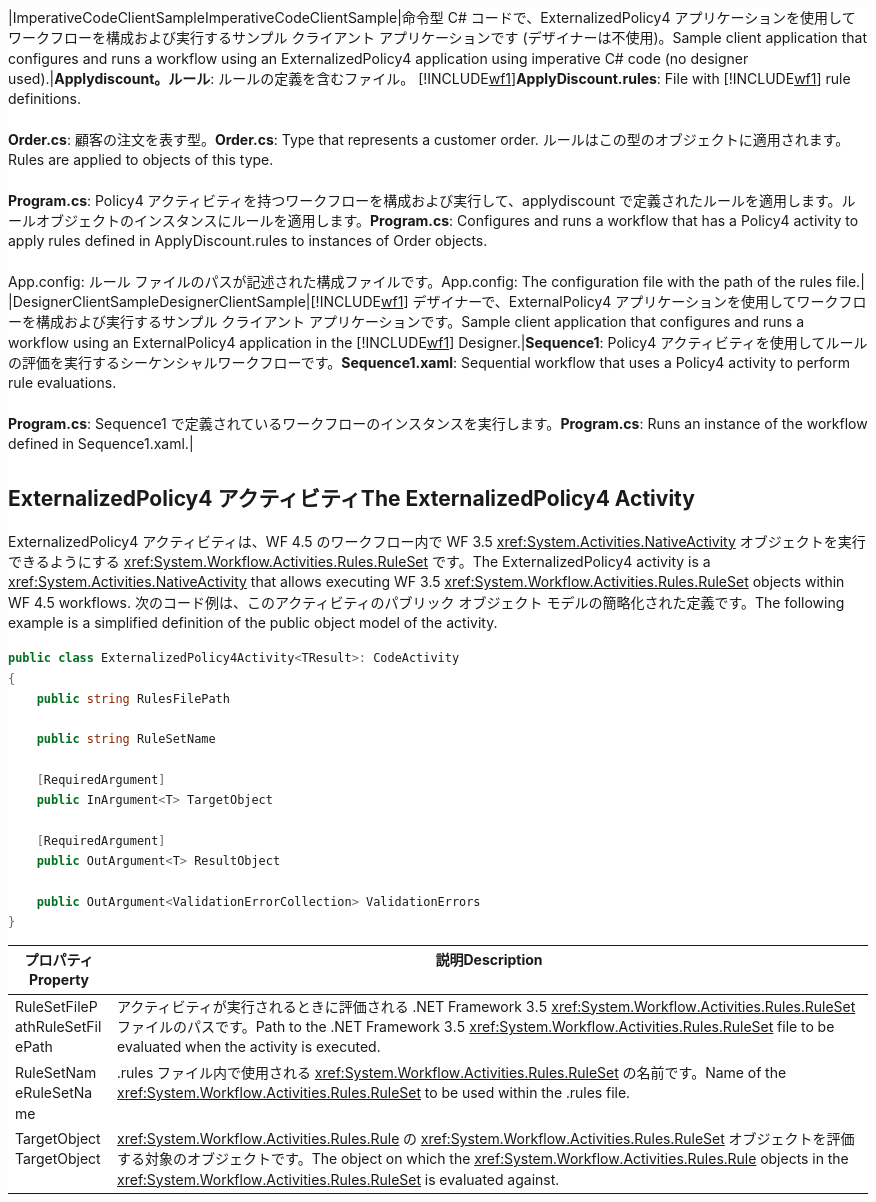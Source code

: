 |<span data-ttu-id="365df-117">ImperativeCodeClientSample</span><span class="sxs-lookup"><span data-stu-id="365df-117">ImperativeCodeClientSample</span></span>|<span data-ttu-id="365df-118">命令型 C# コードで、ExternalizedPolicy4 アプリケーションを使用してワークフローを構成および実行するサンプル クライアント アプリケーションです (デザイナーは不使用)。</span><span class="sxs-lookup"><span data-stu-id="365df-118">Sample client application that configures and runs a workflow using an ExternalizedPolicy4 application using imperative C# code (no designer used).</span></span>|<span data-ttu-id="365df-119">**Applydiscount。ルール**: ルールの定義を含むファイル。 [!INCLUDE[wf1](../../../../includes/wf1-md.md)]</span><span class="sxs-lookup"><span data-stu-id="365df-119">**ApplyDiscount.rules**: File with [!INCLUDE[wf1](../../../../includes/wf1-md.md)] rule definitions.</span></span><br /><br /> <span data-ttu-id="365df-120">**Order.cs**: 顧客の注文を表す型。</span><span class="sxs-lookup"><span data-stu-id="365df-120">**Order.cs**: Type that represents a customer order.</span></span> <span data-ttu-id="365df-121">ルールはこの型のオブジェクトに適用されます。</span><span class="sxs-lookup"><span data-stu-id="365df-121">Rules are applied to objects of this type.</span></span><br /><br /> <span data-ttu-id="365df-122">**Program.cs**: Policy4 アクティビティを持つワークフローを構成および実行して、applydiscount で定義されたルールを適用します。ルールオブジェクトのインスタンスにルールを適用します。</span><span class="sxs-lookup"><span data-stu-id="365df-122">**Program.cs**: Configures and runs a workflow that has a Policy4 activity to apply rules defined in ApplyDiscount.rules to instances of Order objects.</span></span><br /><br /> <span data-ttu-id="365df-123">App.config: ルール ファイルのパスが記述された構成ファイルです。</span><span class="sxs-lookup"><span data-stu-id="365df-123">App.config: The configuration file with the path of the rules file.</span></span>|
|<span data-ttu-id="365df-124">DesignerClientSample</span><span class="sxs-lookup"><span data-stu-id="365df-124">DesignerClientSample</span></span>|<span data-ttu-id="365df-125">[!INCLUDE[wf1](../../../../includes/wf1-md.md)] デザイナーで、ExternalPolicy4 アプリケーションを使用してワークフローを構成および実行するサンプル クライアント アプリケーションです。</span><span class="sxs-lookup"><span data-stu-id="365df-125">Sample client application that configures and runs a workflow using an ExternalPolicy4 application in the [!INCLUDE[wf1](../../../../includes/wf1-md.md)] Designer.</span></span>|<span data-ttu-id="365df-126">**Sequence1**: Policy4 アクティビティを使用してルールの評価を実行するシーケンシャルワークフローです。</span><span class="sxs-lookup"><span data-stu-id="365df-126">**Sequence1.xaml**: Sequential workflow that uses a Policy4 activity to perform rule evaluations.</span></span><br /><br /> <span data-ttu-id="365df-127">**Program.cs**: Sequence1 で定義されているワークフローのインスタンスを実行します。</span><span class="sxs-lookup"><span data-stu-id="365df-127">**Program.cs**: Runs an instance of the workflow defined in Sequence1.xaml.</span></span>|

## <a name="the-externalizedpolicy4-activity"></a><span data-ttu-id="365df-128">ExternalizedPolicy4 アクティビティ</span><span class="sxs-lookup"><span data-stu-id="365df-128">The ExternalizedPolicy4 Activity</span></span>

<span data-ttu-id="365df-129">ExternalizedPolicy4 アクティビティは、WF 4.5 のワークフロー内で WF 3.5 <xref:System.Activities.NativeActivity> オブジェクトを実行できるようにする <xref:System.Workflow.Activities.Rules.RuleSet> です。</span><span class="sxs-lookup"><span data-stu-id="365df-129">The ExternalizedPolicy4 activity is a <xref:System.Activities.NativeActivity> that allows executing WF 3.5 <xref:System.Workflow.Activities.Rules.RuleSet> objects within WF 4.5 workflows.</span></span> <span data-ttu-id="365df-130">次のコード例は、このアクティビティのパブリック オブジェクト モデルの簡略化された定義です。</span><span class="sxs-lookup"><span data-stu-id="365df-130">The following example is a simplified definition of the public object model of the activity.</span></span>

```csharp
public class ExternalizedPolicy4Activity<TResult>: CodeActivity
{
    public string RulesFilePath

    public string RuleSetName

    [RequiredArgument]
    public InArgument<T> TargetObject

    [RequiredArgument]
    public OutArgument<T> ResultObject

    public OutArgument<ValidationErrorCollection> ValidationErrors
}
```

|<span data-ttu-id="365df-131">プロパティ</span><span class="sxs-lookup"><span data-stu-id="365df-131">Property</span></span>|<span data-ttu-id="365df-132">説明</span><span class="sxs-lookup"><span data-stu-id="365df-132">Description</span></span>|
|-|-|
|<span data-ttu-id="365df-133">RuleSetFilePath</span><span class="sxs-lookup"><span data-stu-id="365df-133">RuleSetFilePath</span></span>|<span data-ttu-id="365df-134">アクティビティが実行されるときに評価される .NET Framework 3.5 <xref:System.Workflow.Activities.Rules.RuleSet> ファイルのパスです。</span><span class="sxs-lookup"><span data-stu-id="365df-134">Path to the .NET Framework 3.5 <xref:System.Workflow.Activities.Rules.RuleSet> file to be evaluated when the activity is executed.</span></span>|
|<span data-ttu-id="365df-135">RuleSetName</span><span class="sxs-lookup"><span data-stu-id="365df-135">RuleSetName</span></span>|<span data-ttu-id="365df-136">.rules ファイル内で使用される <xref:System.Workflow.Activities.Rules.RuleSet> の名前です。</span><span class="sxs-lookup"><span data-stu-id="365df-136">Name of the <xref:System.Workflow.Activities.Rules.RuleSet> to be used within the .rules file.</span></span>|
|<span data-ttu-id="365df-137">TargetObject</span><span class="sxs-lookup"><span data-stu-id="365df-137">TargetObject</span></span>|<span data-ttu-id="365df-138"><xref:System.Workflow.Activities.Rules.Rule> の <xref:System.Workflow.Activities.Rules.RuleSet> オブジェクトを評価する対象のオブジェクトです。</span><span class="sxs-lookup"><span data-stu-id="365df-138">The object on which the <xref:System.Workflow.Activities.Rules.Rule> objects in the <xref:System.Workflow.Activities.Rules.RuleSet> is evaluated against.</span></span>|